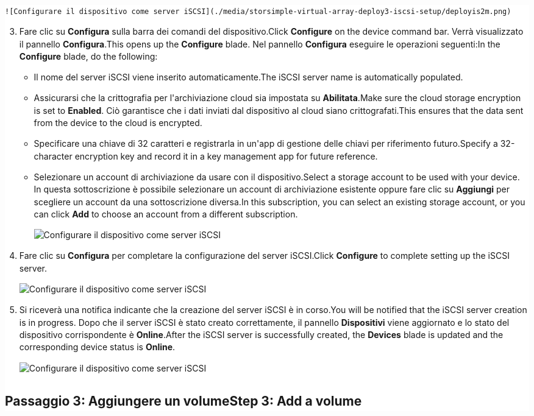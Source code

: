     ![Configurare il dispositivo come server iSCSI](./media/storsimple-virtual-array-deploy3-iscsi-setup/deployis2m.png)  
3. <span data-ttu-id="3ab84-224">Fare clic su **Configura** sulla barra dei comandi del dispositivo.</span><span class="sxs-lookup"><span data-stu-id="3ab84-224">Click **Configure** on the device command bar.</span></span> <span data-ttu-id="3ab84-225">Verrà visualizzato il pannello **Configura**.</span><span class="sxs-lookup"><span data-stu-id="3ab84-225">This opens up the **Configure** blade.</span></span> <span data-ttu-id="3ab84-226">Nel pannello **Configura** eseguire le operazioni seguenti:</span><span class="sxs-lookup"><span data-stu-id="3ab84-226">In the **Configure** blade, do the following:</span></span>
   
   * <span data-ttu-id="3ab84-227">Il nome del server iSCSI viene inserito automaticamente.</span><span class="sxs-lookup"><span data-stu-id="3ab84-227">The iSCSI server name is automatically populated.</span></span>
   * <span data-ttu-id="3ab84-228">Assicurarsi che la crittografia per l'archiviazione cloud sia impostata su **Abilitata**.</span><span class="sxs-lookup"><span data-stu-id="3ab84-228">Make sure the cloud storage encryption is set to **Enabled**.</span></span> <span data-ttu-id="3ab84-229">Ciò garantisce che i dati inviati dal dispositivo al cloud siano crittografati.</span><span class="sxs-lookup"><span data-stu-id="3ab84-229">This ensures that the data sent from the device to the cloud is encrypted.</span></span>
   * <span data-ttu-id="3ab84-230">Specificare una chiave di 32 caratteri e registrarla in un'app di gestione delle chiavi per riferimento futuro.</span><span class="sxs-lookup"><span data-stu-id="3ab84-230">Specify a 32-character encryption key and record it in a key management app for future reference.</span></span>
   * <span data-ttu-id="3ab84-231">Selezionare un account di archiviazione da usare con il dispositivo.</span><span class="sxs-lookup"><span data-stu-id="3ab84-231">Select a storage account to be used with your device.</span></span> <span data-ttu-id="3ab84-232">In questa sottoscrizione è possibile selezionare un account di archiviazione esistente oppure fare clic su **Aggiungi** per scegliere un account da una sottoscrizione diversa.</span><span class="sxs-lookup"><span data-stu-id="3ab84-232">In this subscription, you can select an existing storage account, or you can click **Add** to choose an account from a different subscription.</span></span>
     
     ![Configurare il dispositivo come server iSCSI](./media/storsimple-virtual-array-deploy3-iscsi-setup/deployis4m.png)
4. <span data-ttu-id="3ab84-234">Fare clic su **Configura** per completare la configurazione del server iSCSI.</span><span class="sxs-lookup"><span data-stu-id="3ab84-234">Click **Configure** to complete setting up the iSCSI server.</span></span>
   
    ![Configurare il dispositivo come server iSCSI](./media/storsimple-virtual-array-deploy3-iscsi-setup/deployis5m.png) 
5. <span data-ttu-id="3ab84-236">Si riceverà una notifica indicante che la creazione del server iSCSI è in corso.</span><span class="sxs-lookup"><span data-stu-id="3ab84-236">You will be notified that the iSCSI server creation is in progress.</span></span> <span data-ttu-id="3ab84-237">Dopo che il server iSCSI è stato creato correttamente, il pannello **Dispositivi** viene aggiornato e lo stato del dispositivo corrispondente è **Online**.</span><span class="sxs-lookup"><span data-stu-id="3ab84-237">After the iSCSI server is successfully created, the **Devices** blade is updated and the corresponding device status is **Online**.</span></span>
   
    ![Configurare il dispositivo come server iSCSI](./media/storsimple-virtual-array-deploy3-iscsi-setup/deployis9m.png)

## <a name="step-3-add-a-volume"></a><span data-ttu-id="3ab84-239">Passaggio 3: Aggiungere un volume</span><span class="sxs-lookup"><span data-stu-id="3ab84-239">Step 3: Add a volume</span></span>
